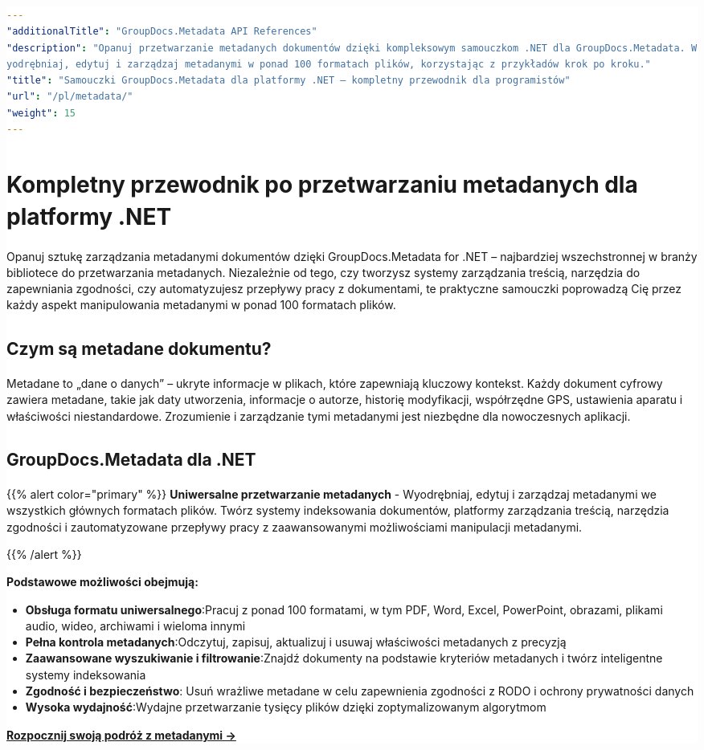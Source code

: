 ```yaml
---
"additionalTitle": "GroupDocs.Metadata API References"
"description": "Opanuj przetwarzanie metadanych dokumentów dzięki kompleksowym samouczkom .NET dla GroupDocs.Metadata. Wyodrębniaj, edytuj i zarządzaj metadanymi w ponad 100 formatach plików, korzystając z przykładów krok po kroku."
"title": "Samouczki GroupDocs.Metadata dla platformy .NET – kompletny przewodnik dla programistów"
"url": "/pl/metadata/"
"weight": 15
---
```


# Kompletny przewodnik po przetwarzaniu metadanych dla platformy .NET

Opanuj sztukę zarządzania metadanymi dokumentów dzięki GroupDocs.Metadata for .NET – najbardziej wszechstronnej w branży bibliotece do przetwarzania metadanych. Niezależnie od tego, czy tworzysz systemy zarządzania treścią, narzędzia do zapewniania zgodności, czy automatyzujesz przepływy pracy z dokumentami, te praktyczne samouczki poprowadzą Cię przez każdy aspekt manipulowania metadanymi w ponad 100 formatach plików.

## Czym są metadane dokumentu?

Metadane to „dane o danych” – ukryte informacje w plikach, które zapewniają kluczowy kontekst. Każdy dokument cyfrowy zawiera metadane, takie jak daty utworzenia, informacje o autorze, historię modyfikacji, współrzędne GPS, ustawienia aparatu i właściwości niestandardowe. Zrozumienie i zarządzanie tymi metadanymi jest niezbędne dla nowoczesnych aplikacji.

## GroupDocs.Metadata dla .NET

{{% alert color="primary" %}}
**Uniwersalne przetwarzanie metadanych** - Wyodrębniaj, edytuj i zarządzaj metadanymi we wszystkich głównych formatach plików. Twórz systemy indeksowania dokumentów, platformy zarządzania treścią, narzędzia zgodności i zautomatyzowane przepływy pracy z zaawansowanymi możliwościami manipulacji metadanymi.

{{% /alert %}}

**Podstawowe możliwości obejmują:**
- **Obsługa formatu uniwersalnego**:Pracuj z ponad 100 formatami, w tym PDF, Word, Excel, PowerPoint, obrazami, plikami audio, wideo, archiwami i wieloma innymi
- **Pełna kontrola metadanych**:Odczytuj, zapisuj, aktualizuj i usuwaj właściwości metadanych z precyzją
- **Zaawansowane wyszukiwanie i filtrowanie**:Znajdź dokumenty na podstawie kryteriów metadanych i twórz inteligentne systemy indeksowania
- **Zgodność i bezpieczeństwo**: Usuń wrażliwe metadane w celu zapewnienia zgodności z RODO i ochrony prywatności danych
- **Wysoka wydajność**:Wydajne przetwarzanie tysięcy plików dzięki zoptymalizowanym algorytmom

**[Rozpocznij swoją podróż z metadanymi →](./net/)**

